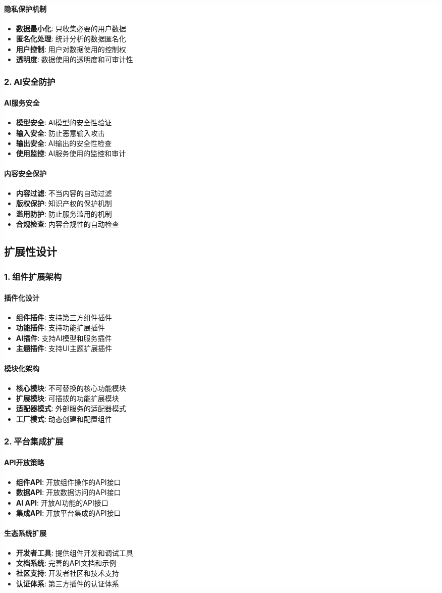 #### 隐私保护机制
- **数据最小化**: 只收集必要的用户数据
- **匿名化处理**: 统计分析的数据匿名化
- **用户控制**: 用户对数据使用的控制权
- **透明度**: 数据使用的透明度和可审计性

### 2. AI安全防护

#### AI服务安全
- **模型安全**: AI模型的安全性验证
- **输入安全**: 防止恶意输入攻击
- **输出安全**: AI输出的安全性检查
- **使用监控**: AI服务使用的监控和审计

#### 内容安全保护
- **内容过滤**: 不当内容的自动过滤
- **版权保护**: 知识产权的保护机制
- **滥用防护**: 防止服务滥用的机制
- **合规检查**: 内容合规性的自动检查

## 扩展性设计

### 1. 组件扩展架构

#### 插件化设计
- **组件插件**: 支持第三方组件插件
- **功能插件**: 支持功能扩展插件
- **AI插件**: 支持AI模型和服务插件
- **主题插件**: 支持UI主题扩展插件

#### 模块化架构
- **核心模块**: 不可替换的核心功能模块
- **扩展模块**: 可插拔的功能扩展模块
- **适配器模式**: 外部服务的适配器模式
- **工厂模式**: 动态创建和配置组件

### 2. 平台集成扩展

#### API开放策略
- **组件API**: 开放组件操作的API接口
- **数据API**: 开放数据访问的API接口
- **AI API**: 开放AI功能的API接口
- **集成API**: 开放平台集成的API接口

#### 生态系统扩展
- **开发者工具**: 提供组件开发和调试工具
- **文档系统**: 完善的API文档和示例
- **社区支持**: 开发者社区和技术支持
- **认证体系**: 第三方插件的认证体系

